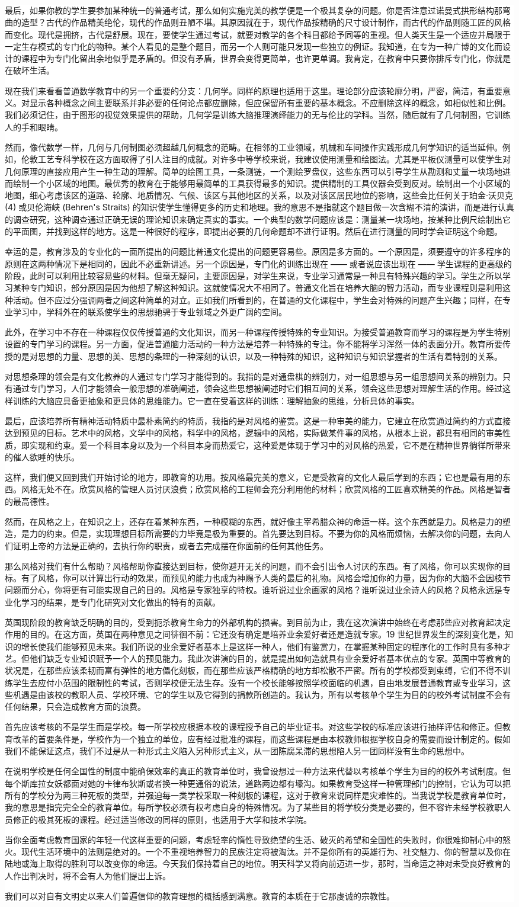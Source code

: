 最后，如果你教的学生要参加某种统一的普通考试，那么如何实施完美的教学便是一个极其复杂的问题。你是否注意过诺曼式拱形结构那弯曲的造型？古代的作品精美绝伦，现代的作品则丑陋不堪。其原因就在于，现代作品按精确的尺寸设计制作，而古代的作品则随工匠的风格而变化。现代是拥挤，古代是舒展。现在，要使学生通过考试，就要对教学的各个科目都给予同等的重视。但人类天生是一个适应并局限于一定生存模式的专门化的物种。某个人看见的是整个题目，而另一个人则可能只发现一些独立的例证。我知道，在专为一种广博的文化而设计的课程中为专门化留出余地似乎是矛盾的。但没有矛盾，世界会变得更简单，也许更单调。我肯定，在教育中只要你排斥专门化，你就是在破坏生活。

现在我们来看看普通数学教育中的另一个重要的分支：几何学。同样的原理也适用于这里。理论部分应该轮廓分明，严密，简洁，有重要意义。对显示各种概念之间主要联系并非必要的任何论点都应删除，但应保留所有重要的基本概念。不应删除这样的概念，如相似性和比例。我们必须记住，由于图形的视觉效果提供的帮助，几何学是训练大脑推理演绎能力的无与伦比的学科。当然，随后就有了几何制图，它训练人的手和眼睛。

然而，像代数学一样，几何与几何制图必须超越几何概念的范畴。在相邻的工业领域，机械和车间操作实践形成几何学知识的适当延伸。例如，伦敦工艺专科学校在这方面取得了引人注目的成就。对许多中等学校来说，我建议使用测量和绘图法。尤其是平板仪测量可以使学生对几何原理的直接应用产生一种生动的理解。简单的绘图工具，一条测链，一个测绘罗盘仪，这些东西可以引导学生从勘测和丈量一块场地进而绘制一个小区域的地图。最优秀的教育在于能够用最简单的工具获得最多的知识。提供精制的工具仪器会受到反对。绘制出一个小区域的地图，细心考虑该区的道路、轮廓、地质情况、气候、该区与其他地区的关系，以及对该区居民地位的影响，这些会比任何关于珀金·沃贝克 (4) 或贝伦海峡 (Behren's Straits) 的知识使学生懂得更多的历史和地理。我的意思不是指就这个题目做一次含糊不清的演讲，而是进行认真的调查研究，这种调查通过正确无误的理论知识来确定真实的事实。一个典型的数学问题应该是：测量某一块场地，按某种比例尺绘制出它的平面图，并找到这样的地方。这是一种很好的程序，即提出必要的几何命题却不进行证明。然后在进行测量的同时学会证明这个命题。

幸运的是，教育涉及的专业化的一面所提出的问题比普通文化提出的问题更容易些。原因是多方面的。一个原因是，须要遵守的许多程序的原则在这两种情况下是相同的，因此不必重新讲述。另一个原因是，专门化的训练出现在 —— 或者说应该出现在 —— 学生课程的更高级的阶段，此时可以利用比较容易些的材料。但毫无疑问，主要原因是，对学生来说，专业学习通常是一种具有特殊兴趣的学习。学生之所以学习某种专门知识，部分原因是因为他想了解这种知识。这就使情况大不相同了。普通文化旨在培养大脑的智力活动，而专业课程则是利用这种活动。但不应过分强调两者之间这种简单的对立。正如我们所看到的，在普通的文化课程中，学生会对特殊的问题产生兴趣；同样，在专业学习中，学科外在的联系使学生的思想驰骋于专业领域之外更广阔的空间。

此外，在学习中不存在一种课程仅仅传授普通的文化知识，而另一种课程传授特殊的专业知识。为接受普通教育而学习的课程是为学生特别设置的专门学习的课程。另一方面，促进普通脑力活动的一种方法是培养一种特殊的专注。你不能将学习浑然一体的表面分开。教育所要传授的是对思想的力量、思想的美、思想的条理的一种深刻的认识，以及一种特殊的知识，这种知识与知识掌握者的生活有着特别的关系。

对思想条理的领会是有文化教养的人通过专门学习才能得到的。我指的是对通盘棋的辨别力，对一组思想与另一组思想间关系的辨别力。只有通过专门学习，人们才能领会一般思想的准确阐述，领会这些思想被阐述时它们相互间的关系，领会这些思想对理解生活的作用。经过这样训练的大脑应具备更抽象和更具体的思维能力。它一直在受着这样的训练：理解抽象的思维，分析具体的事实。

最后，应该培养所有精神活动特质中最朴素简约的特质，我指的是对风格的鉴赏。这是一种审美的能力，它建立在欣赏通过简约的方式直接达到预见的目标。艺术中的风格，文学中的风格，科学中的风格，逻辑中的风格，实际做某件事的风格，从根本上说，都具有相同的审美性质，即实现和约束。爱一个科目本身以及为一个科目本身而热爱它，这种爱是体现于学习中的对风格的热爱，它不是在精神世界徜徉所带来的催人欲睡的快乐。

这样，我们便又回到我们开始讨论的地方，即教育的功用。按风格最完美的意义，它是受教育的文化人最后学到的东西；它也是最有用的东西。风格无处不在。欣赏风格的管理人员讨厌浪费；欣赏风格的工程师会充分利用他的材料；欣赏风格的工匠喜欢精美的作品。风格是智者的最高德性。

然而，在风格之上，在知识之上，还存在着某种东西，一种模糊的东西，就好像主宰希腊众神的命运一样。这个东西就是力。风格是力的塑造，是力的约束。但是，实现理想目标所需要的力毕竟是极为重要的。首先要达到目标。不要为你的风格而烦恼，去解决你的问题，去向人们证明上帝的方法是正确的，去执行你的职责，或者去完成摆在你面前的任何其他任务。

那么风格对我们有什么帮助？风格帮助你直接达到目标，使你避开无关的问题，而不会引出令人讨厌的东西。有了风格，你可以实现你的目标。有了风格，你可以计算出行动的效果，而预见的能力也成为神赐予人类的最后的礼物。风格会增加你的力量，因为你的大脑不会因枝节问题而分心，你将更有可能实现自己的目的。风格是专家独享的特权。谁听说过业余画家的风格？谁听说过业余诗人的风格？风格永远是专业化学习的结果，是专门化研究对文化做出的特有的贡献。

英国现阶段的教育缺乏明确的目的，受到扼杀教育生命力的外部机构的损害。到目前为止，我在这次演讲中始终在考虑那些应对教育起决定作用的目的。在这方面，英国在两种意见之间徘徊不前：它还没有确定是培养业余爱好者还是造就专家。19 世纪世界发生的深刻变化是，知识的增长使我们能够预见未来。我们所说的业余爱好者基本上是这样一种人，他们有鉴赏力，在掌握某种固定的程序化的工作时具有多种才艺。但他们缺乏专业知识赋予一个人的预见能力。我此次讲演的目的，就是提出如何造就具有业余爱好者基本优点的专家。英国中等教育的状况是，在那些应该柔韧而富有弹性的地方儡化刻板，而在那些应该严格精确的地方却松散不严密。所有的学校都受到束缚，它们不得不训练学生去应付小范围的限制性的考试，否则学校便无法生存。没有一个校长能够按照学校面临的机遇，自由地发展普通教育或专业学习，这些机遇是由该校的教职人员、学校环境、它的学生以及它得到的捐款所创造的。我认为，所有以考核单个学生为目的的校外考试制度不会有任何结果，只会造成教育方面的浪费。

首先应该考核的不是学生而是学校。每一所学校应根据本校的课程授予自己的毕业证书。对这些学校的标准应该进行抽样评估和修正。但教育改革的首要条件是，学校作为一个独立的单位，应有经过批准的课程，而这些课程是由本校教师根据学校自身的需要而设计制定的。假如我们不能保证这点，我们不过是从一种形式主义陷入另种形式主义，从一团陈腐呆滞的思想陷人另一团同样没有生命的思想中。

在说明学校是任何全国性的制度中能确保效率的真正的教育单位时，我曾设想过一种方法来代替以考核单个学生为目的的校外考试制度。但每个斯库拉女妖都面对她的卡律布狄斯或者换一种更通俗的说法，道路两边都有壕沟。如果教育受这样一种管理部门的控制，它认为可以把所有的学校分为两三种死板的类型，并强迫每一类学校采取一种刻板的课程，这对于教育来说同样是灾难性的。当我说学校是教育单位时，我的意思是指完完全全的教育单位。每所学校必须有权考虑自身的特殊情况。为了某些目的将学校分类是必要的，但不容许未经学校教职人员修正的极其死板的课程。经过适当修改的同样的原则，也适用于大学和技术学院。

当你全面考虑教育国家的年轻一代这样重要的问题，考虑轻率的惰性导致绝望的生活、破灭的希望和全国性的失败时，你很难抑制心中的怒火。现代生活环境中的法则是绝对的。一个不重视培养智力的民族注定将被淘汰。并不是你所有的英雄行为、社交魅力、你的智慧以及你在陆地或海上取得的胜利可以改变你的命运。今天我们保持着自己的地位。明天科学又将向前迈进一步，那时，当命运之神对未受良好教育的人作出判决时，将不会有人为他们提出上诉。

我们可以对自有文明史以来人们普遍信仰的教育理想的概括感到满意。教育的本质在于它那虔诚的宗教性。
